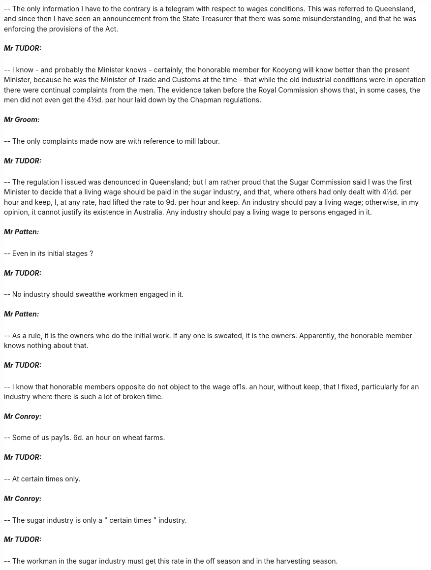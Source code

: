-- The only information I have to the contrary is a telegram with respect to wages conditions. This was referred to Queensland, and since then I have seen an announcement from the State Treasurer that there was some misunderstanding, and that he was enforcing the provisions of the Act. 

##### Mr TUDOR:

-- I know - and probably the Minister knows - certainly, the honorable member for Kooyong will know better than the present Minister, because he was the Minister of Trade and Customs at the time - that while the old industrial conditions were in operation there were continual complaints from the men. The evidence taken before the Royal Commission shows that, in some cases, the men did not even get the 4½d. per hour laid down by the Chapman regulations. 

##### Mr Groom:

-- The only complaints made now are with reference to mill labour. 

##### Mr TUDOR:

-- The regulation I issued was denounced in Queensland; but I am rather proud that the Sugar Commission said I was the first Minister to decide that a living wage should be paid in the sugar industry, and that, where others had only dealt with 4½d. per hour and keep, I, at any rate, had lifted the rate to 9d. per hour and keep. An industry should pay a living wage; otherwise, in my opinion, it cannot justify its existence in Australia. Any industry should pay a living wage to persons engaged in it. 

##### Mr Patten:

-- Even in  *its*  initial stages ? 

##### Mr TUDOR:

-- No industry should sweatthe workmen engaged in it. 

##### Mr Patten:

-- As a rule, it is the owners who do the initial work. If any one is sweated, it is the owners. Apparently, the honorable member knows nothing about that. 

##### Mr TUDOR:

-- I know that honorable members opposite do not object to the wage of1s. an hour, without keep, that I fixed, particularly for an industry where there is such a lot of broken time. 

##### Mr Conroy:

-- Some of us pay1s. 6d. an hour on wheat farms. 

##### Mr TUDOR:

-- At certain times only. 

##### Mr Conroy:

-- The sugar industry is only a " certain times " industry. 

##### Mr TUDOR:

-- The workman in the sugar industry must get this rate in the off season and in the harvesting season. 
